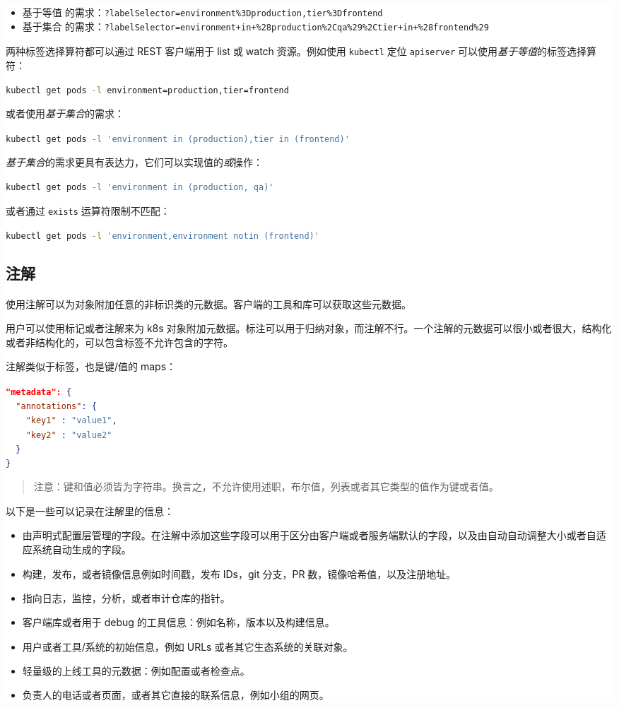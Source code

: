 - 基于等值 的需求：`?labelSelector=environment%3Dproduction,tier%3Dfrontend`
- 基于集合 的需求：`?labelSelector=environment+in+%28production%2Cqa%29%2Ctier+in+%28frontend%29`

两种标签选择算符都可以通过 REST 客户端用于 list 或 watch 资源。例如使用 `kubectl` 定位 `apiserver` 可以使用*基于等值*的标签选择算符：

```sh
kubectl get pods -l environment=production,tier=frontend
```

或者使用*基于集合*的需求：

```sh
kubectl get pods -l 'environment in (production),tier in (frontend)'
```

*基于集合*的需求更具有表达力，它们可以实现值的*或*操作：

```sh
kubectl get pods -l 'environment in (production, qa)'
```

或者通过 `exists` 运算符限制不匹配：

```sh
kubectl get pods -l 'environment,environment notin (frontend)'
```

## 注解

使用注解可以为对象附加任意的非标识类的元数据。客户端的工具和库可以获取这些元数据。

用户可以使用标记或者注解来为 k8s 对象附加元数据。标注可以用于归纳对象，而注解不行。一个注解的元数据可以很小或者很大，结构化或者非结构化的，可以包含标签不允许包含的字符。

注解类似于标签，也是键/值的 maps：

```json
"metadata": {
  "annotations": {
    "key1" : "value1",
    "key2" : "value2"
  }
}
```

> 注意：键和值必须皆为字符串。换言之，不允许使用述职，布尔值，列表或者其它类型的值作为键或者值。

以下是一些可以记录在注解里的信息：

- 由声明式配置层管理的字段。在注解中添加这些字段可以用于区分由客户端或者服务端默认的字段，以及由自动自动调整大小或者自适应系统自动生成的字段。

- 构建，发布，或者镜像信息例如时间戳，发布 IDs，git 分支，PR 数，镜像哈希值，以及注册地址。

- 指向日志，监控，分析，或者审计仓库的指针。

- 客户端库或者用于 debug 的工具信息：例如名称，版本以及构建信息。

- 用户或者工具/系统的初始信息，例如 URLs 或者其它生态系统的关联对象。

- 轻量级的上线工具的元数据：例如配置或者检查点。

- 负责人的电话或者页面，或者其它直接的联系信息，例如小组的网页。
